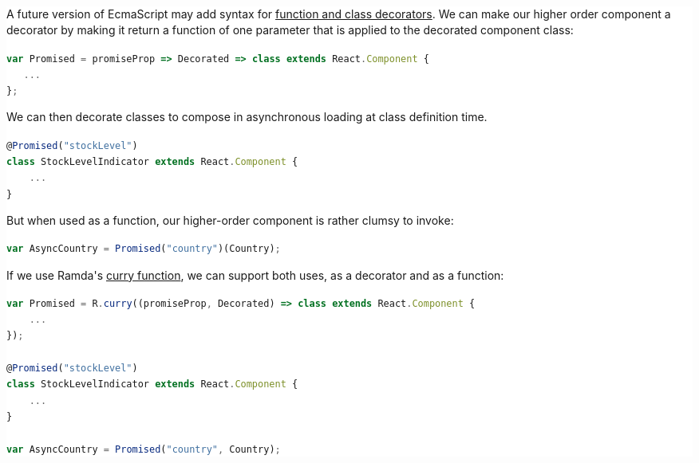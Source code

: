 A future version of EcmaScript may add syntax for [function and class decorators][]. We can make our higher order component a decorator by making it return a function of one parameter that is applied to the decorated component class:

```javascript
var Promised = promiseProp => Decorated => class extends React.Component {
   ...
};
```

We can then decorate classes to compose in asynchronous loading at class definition time.

```javascript
@Promised("stockLevel")
class StockLevelIndicator extends React.Component {
    ...
}
```

But when used as a function, our higher-order component is rather clumsy to invoke:

```javascript
var AsyncCountry = Promised("country")(Country);
```

If we use Ramda's [curry function], we can support both uses, as a decorator and as a function:

```javascript
var Promised = R.curry((promiseProp, Decorated) => class extends React.Component {
    ...
});

@Promised("stockLevel")
class StockLevelIndicator extends React.Component {
    ...
}

var AsyncCountry = Promised("country", Country);
```

[promise]: https://developer.mozilla.org/en/docs/Web/JavaScript/Reference/Global_Objects/Promise
[es6 class inheritance]: https://developer.mozilla.org/en-US/docs/Web/JavaScript/Reference/Classes#Sub_classing_with_extends
[react mixins]: https://facebook.github.io/react/docs/reusable-components.html#mixins
[function and class decorators]: https://github.com/wycats/javascript-decorators
[curry function]: http://ramdajs.com/docs/#curry
[rx event stream]: https://github.com/Reactive-Extensions/RxJS
